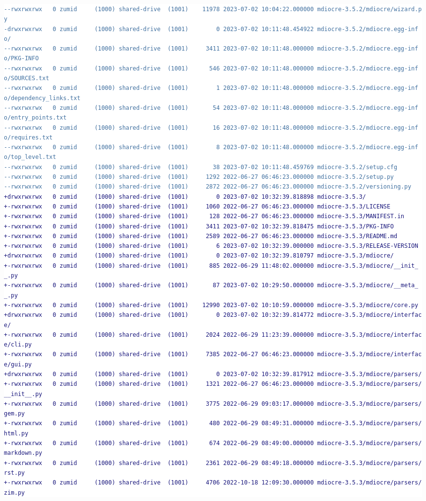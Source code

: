 ```diff
--rwxrwxrwx   0 zumid     (1000) shared-drive  (1001)    11978 2023-07-02 10:04:22.000000 mdiocre-3.5.2/mdiocre/wizard.py
-drwxrwxrwx   0 zumid     (1000) shared-drive  (1001)        0 2023-07-02 10:11:48.454922 mdiocre-3.5.2/mdiocre.egg-info/
--rwxrwxrwx   0 zumid     (1000) shared-drive  (1001)     3411 2023-07-02 10:11:48.000000 mdiocre-3.5.2/mdiocre.egg-info/PKG-INFO
--rwxrwxrwx   0 zumid     (1000) shared-drive  (1001)      546 2023-07-02 10:11:48.000000 mdiocre-3.5.2/mdiocre.egg-info/SOURCES.txt
--rwxrwxrwx   0 zumid     (1000) shared-drive  (1001)        1 2023-07-02 10:11:48.000000 mdiocre-3.5.2/mdiocre.egg-info/dependency_links.txt
--rwxrwxrwx   0 zumid     (1000) shared-drive  (1001)       54 2023-07-02 10:11:48.000000 mdiocre-3.5.2/mdiocre.egg-info/entry_points.txt
--rwxrwxrwx   0 zumid     (1000) shared-drive  (1001)       16 2023-07-02 10:11:48.000000 mdiocre-3.5.2/mdiocre.egg-info/requires.txt
--rwxrwxrwx   0 zumid     (1000) shared-drive  (1001)        8 2023-07-02 10:11:48.000000 mdiocre-3.5.2/mdiocre.egg-info/top_level.txt
--rwxrwxrwx   0 zumid     (1000) shared-drive  (1001)       38 2023-07-02 10:11:48.459769 mdiocre-3.5.2/setup.cfg
--rwxrwxrwx   0 zumid     (1000) shared-drive  (1001)     1292 2022-06-27 06:46:23.000000 mdiocre-3.5.2/setup.py
--rwxrwxrwx   0 zumid     (1000) shared-drive  (1001)     2872 2022-06-27 06:46:23.000000 mdiocre-3.5.2/versioning.py
+drwxrwxrwx   0 zumid     (1000) shared-drive  (1001)        0 2023-07-02 10:32:39.818898 mdiocre-3.5.3/
+-rwxrwxrwx   0 zumid     (1000) shared-drive  (1001)     1060 2022-06-27 06:46:23.000000 mdiocre-3.5.3/LICENSE
+-rwxrwxrwx   0 zumid     (1000) shared-drive  (1001)      128 2022-06-27 06:46:23.000000 mdiocre-3.5.3/MANIFEST.in
+-rwxrwxrwx   0 zumid     (1000) shared-drive  (1001)     3411 2023-07-02 10:32:39.818475 mdiocre-3.5.3/PKG-INFO
+-rwxrwxrwx   0 zumid     (1000) shared-drive  (1001)     2589 2022-06-27 06:46:23.000000 mdiocre-3.5.3/README.md
+-rwxrwxrwx   0 zumid     (1000) shared-drive  (1001)        6 2023-07-02 10:32:39.000000 mdiocre-3.5.3/RELEASE-VERSION
+drwxrwxrwx   0 zumid     (1000) shared-drive  (1001)        0 2023-07-02 10:32:39.810797 mdiocre-3.5.3/mdiocre/
+-rwxrwxrwx   0 zumid     (1000) shared-drive  (1001)      885 2022-06-29 11:48:02.000000 mdiocre-3.5.3/mdiocre/__init__.py
+-rwxrwxrwx   0 zumid     (1000) shared-drive  (1001)       87 2023-07-02 10:29:50.000000 mdiocre-3.5.3/mdiocre/__meta__.py
+-rwxrwxrwx   0 zumid     (1000) shared-drive  (1001)    12990 2023-07-02 10:10:59.000000 mdiocre-3.5.3/mdiocre/core.py
+drwxrwxrwx   0 zumid     (1000) shared-drive  (1001)        0 2023-07-02 10:32:39.814772 mdiocre-3.5.3/mdiocre/interface/
+-rwxrwxrwx   0 zumid     (1000) shared-drive  (1001)     2024 2022-06-29 11:23:39.000000 mdiocre-3.5.3/mdiocre/interface/cli.py
+-rwxrwxrwx   0 zumid     (1000) shared-drive  (1001)     7385 2022-06-27 06:46:23.000000 mdiocre-3.5.3/mdiocre/interface/gui.py
+drwxrwxrwx   0 zumid     (1000) shared-drive  (1001)        0 2023-07-02 10:32:39.817912 mdiocre-3.5.3/mdiocre/parsers/
+-rwxrwxrwx   0 zumid     (1000) shared-drive  (1001)     1321 2022-06-27 06:46:23.000000 mdiocre-3.5.3/mdiocre/parsers/__init__.py
+-rwxrwxrwx   0 zumid     (1000) shared-drive  (1001)     3775 2022-06-29 09:03:17.000000 mdiocre-3.5.3/mdiocre/parsers/gem.py
+-rwxrwxrwx   0 zumid     (1000) shared-drive  (1001)      480 2022-06-29 08:49:31.000000 mdiocre-3.5.3/mdiocre/parsers/html.py
+-rwxrwxrwx   0 zumid     (1000) shared-drive  (1001)      674 2022-06-29 08:49:00.000000 mdiocre-3.5.3/mdiocre/parsers/markdown.py
+-rwxrwxrwx   0 zumid     (1000) shared-drive  (1001)     2361 2022-06-29 08:49:18.000000 mdiocre-3.5.3/mdiocre/parsers/rst.py
+-rwxrwxrwx   0 zumid     (1000) shared-drive  (1001)     4706 2022-10-18 12:09:30.000000 mdiocre-3.5.3/mdiocre/parsers/zim.py
```